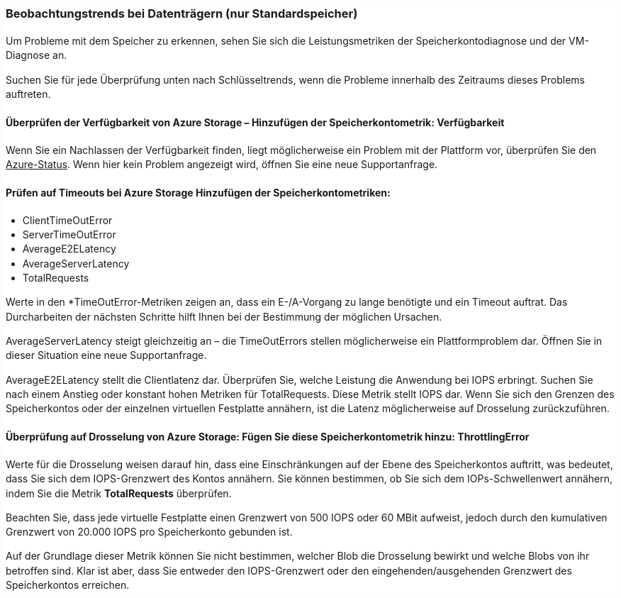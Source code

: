 ### <a name="disk-observe-trends-standard-storage-only"></a>Beobachtungstrends bei Datenträgern (nur Standardspeicher)

Um Probleme mit dem Speicher zu erkennen, sehen Sie sich die Leistungsmetriken der Speicherkontodiagnose und der VM-Diagnose an.

Suchen Sie für jede Überprüfung unten nach Schlüsseltrends, wenn die Probleme innerhalb des Zeitraums dieses Problems auftreten.

#### <a name="check-azure-storage-availability--add-the-storage-account-metric-availability"></a>Überprüfen der Verfügbarkeit von Azure Storage – Hinzufügen der Speicherkontometrik: Verfügbarkeit

Wenn Sie ein Nachlassen der Verfügbarkeit finden, liegt möglicherweise ein Problem mit der Plattform vor, überprüfen Sie den [Azure-Status](https://azure.microsoft.com/status/). Wenn hier kein Problem angezeigt wird, öffnen Sie eine neue Supportanfrage.

#### <a name="check-for-azure-storage-timeout---add-the-storage-account-metrics"></a>Prüfen auf Timeouts bei Azure Storage Hinzufügen der Speicherkontometriken:

* ClientTimeOutError
* ServerTimeOutError
* AverageE2ELatency
* AverageServerLatency
* TotalRequests

Werte in den *TimeOutError-Metriken zeigen an, dass ein E-/A-Vorgang zu lange benötigte und ein Timeout auftrat. Das Durcharbeiten der nächsten Schritte hilft Ihnen bei der Bestimmung der möglichen Ursachen.

AverageServerLatency steigt gleichzeitig an – die TimeOutErrors stellen möglicherweise ein Plattformproblem dar. Öffnen Sie in dieser Situation eine neue Supportanfrage.

AverageE2ELatency stellt die Clientlatenz dar. Überprüfen Sie, welche Leistung die Anwendung bei IOPS erbringt. Suchen Sie nach einem Anstieg oder konstant hohen Metriken für TotalRequests. Diese Metrik stellt IOPS dar. Wenn Sie sich den Grenzen des Speicherkontos oder der einzelnen virtuellen Festplatte annähern, ist die Latenz möglicherweise auf Drosselung zurückzuführen.

#### <a name="check-for-azure-storage-throttling---add-the-storage-account-metrics-throttlingerror"></a>Überprüfung auf Drosselung von Azure Storage: Fügen Sie diese Speicherkontometrik hinzu: ThrottlingError

Werte für die Drosselung weisen darauf hin, dass eine Einschränkungen auf der Ebene des Speicherkontos auftritt, was bedeutet, dass Sie sich dem IOPS-Grenzwert des Kontos annähern. Sie können bestimmen, ob Sie sich dem IOPs-Schwellenwert annähern, indem Sie die Metrik **TotalRequests** überprüfen.

Beachten Sie, dass jede virtuelle Festplatte einen Grenzwert von 500 IOPS oder 60 MBit aufweist, jedoch durch den kumulativen Grenzwert von 20.000 IOPS pro Speicherkonto gebunden ist.

Auf der Grundlage dieser Metrik können Sie nicht bestimmen, welcher Blob die Drosselung bewirkt und welche Blobs von ihr betroffen sind. Klar ist aber, dass Sie entweder den IOPS-Grenzwert oder den eingehenden/ausgehenden Grenzwert des Speicherkontos erreichen.
